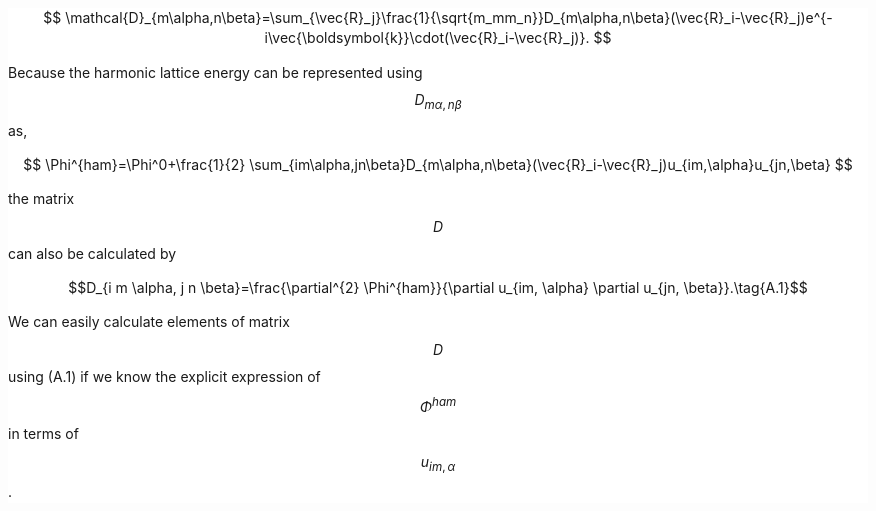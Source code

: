 $$
\mathcal{D}_{m\alpha,n\beta}=\sum_{\vec{R}_j}\frac{1}{\sqrt{m_mm_n}}D_{m\alpha,n\beta}(\vec{R}_i-\vec{R}_j)e^{-i\vec{\boldsymbol{k}}\cdot(\vec{R}_i-\vec{R}_j)}.
$$

Because the harmonic lattice energy can be represented using $$D_{m\alpha,n\beta}$$ as,

$$
\Phi^{ham}=\Phi^0+\frac{1}{2} \sum_{im\alpha,jn\beta}D_{m\alpha,n\beta}(\vec{R}_i-\vec{R}_j)u_{im,\alpha}u_{jn,\beta}
$$

the matrix $$D$$ can also be calculated by

$$D_{i m \alpha, j n \beta}=\frac{\partial^{2} \Phi^{ham}}{\partial u_{im, \alpha} \partial u_{jn, \beta}}.\tag{A.1}$$

We can easily calculate elements of matrix $$D$$ using (A.1) if we know the explicit expression of $$\Phi^{ham}$$ in terms of $$u_{im,\alpha}$$.